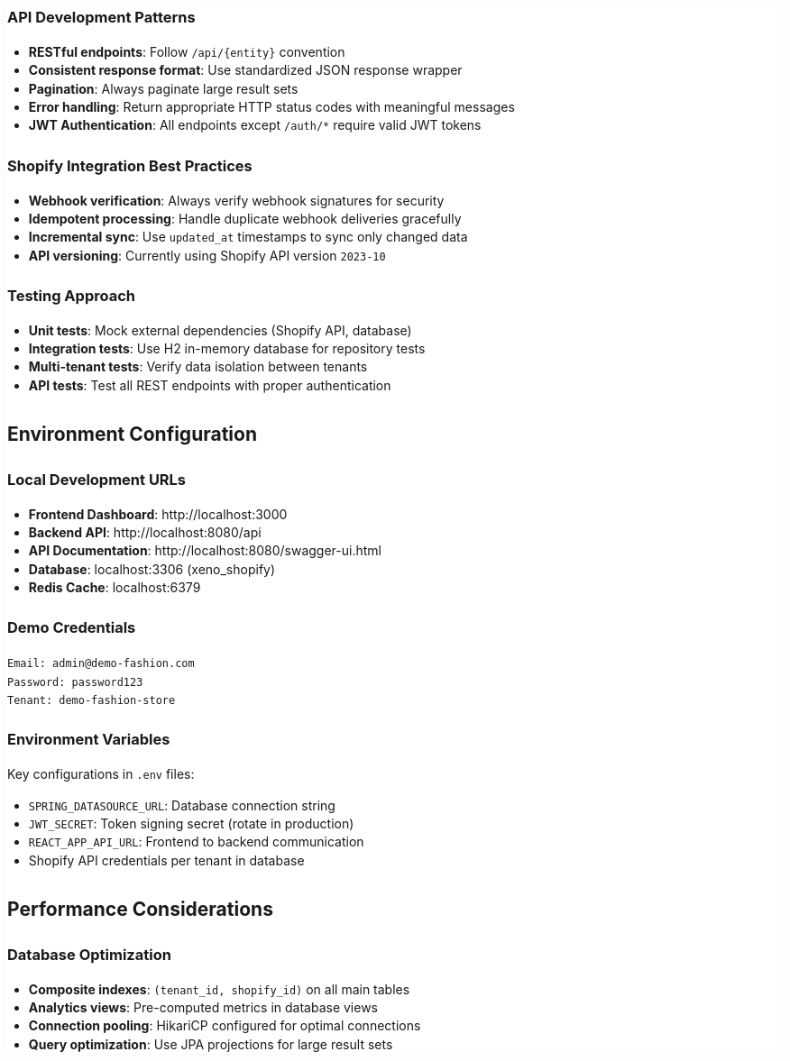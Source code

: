 ### API Development Patterns
- **RESTful endpoints**: Follow `/api/{entity}` convention
- **Consistent response format**: Use standardized JSON response wrapper
- **Pagination**: Always paginate large result sets
- **Error handling**: Return appropriate HTTP status codes with meaningful messages
- **JWT Authentication**: All endpoints except `/auth/*` require valid JWT tokens

### Shopify Integration Best Practices
- **Webhook verification**: Always verify webhook signatures for security
- **Idempotent processing**: Handle duplicate webhook deliveries gracefully  
- **Incremental sync**: Use `updated_at` timestamps to sync only changed data
- **API versioning**: Currently using Shopify API version `2023-10`

### Testing Approach
- **Unit tests**: Mock external dependencies (Shopify API, database)
- **Integration tests**: Use H2 in-memory database for repository tests
- **Multi-tenant tests**: Verify data isolation between tenants
- **API tests**: Test all REST endpoints with proper authentication

## Environment Configuration

### Local Development URLs
- **Frontend Dashboard**: http://localhost:3000
- **Backend API**: http://localhost:8080/api  
- **API Documentation**: http://localhost:8080/swagger-ui.html
- **Database**: localhost:3306 (xeno_shopify)
- **Redis Cache**: localhost:6379

### Demo Credentials
```
Email: admin@demo-fashion.com
Password: password123
Tenant: demo-fashion-store
```

### Environment Variables
Key configurations in `.env` files:
- `SPRING_DATASOURCE_URL`: Database connection string
- `JWT_SECRET`: Token signing secret (rotate in production)
- `REACT_APP_API_URL`: Frontend to backend communication
- Shopify API credentials per tenant in database

## Performance Considerations

### Database Optimization
- **Composite indexes**: `(tenant_id, shopify_id)` on all main tables
- **Analytics views**: Pre-computed metrics in database views
- **Connection pooling**: HikariCP configured for optimal connections
- **Query optimization**: Use JPA projections for large result sets
